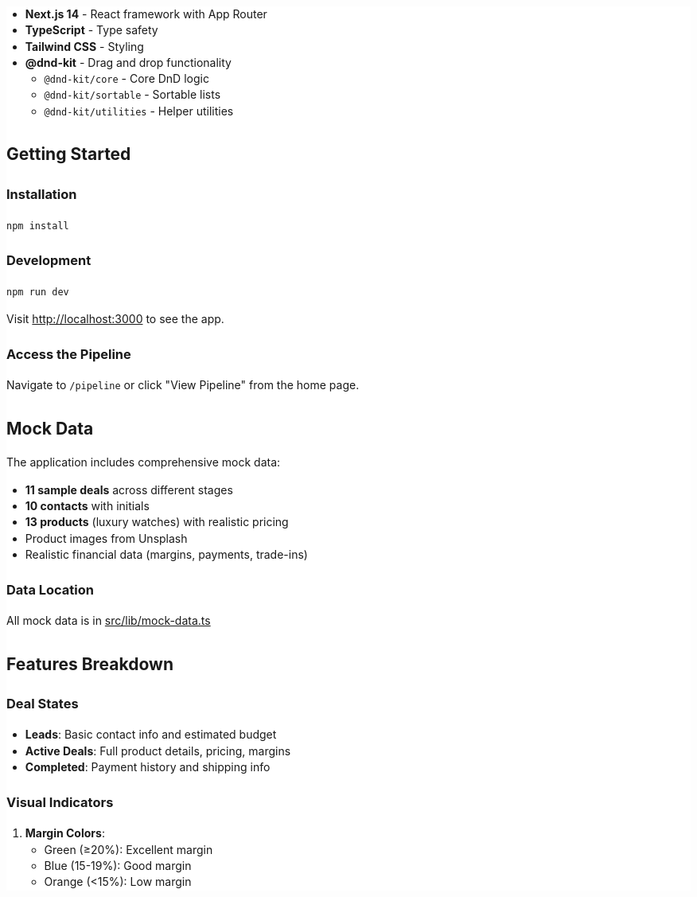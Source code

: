 - **Next.js 14** - React framework with App Router
- **TypeScript** - Type safety
- **Tailwind CSS** - Styling
- **@dnd-kit** - Drag and drop functionality
  - `@dnd-kit/core` - Core DnD logic
  - `@dnd-kit/sortable` - Sortable lists
  - `@dnd-kit/utilities` - Helper utilities

## Getting Started

### Installation

```bash
npm install
```

### Development

```bash
npm run dev
```

Visit [http://localhost:3000](http://localhost:3000) to see the app.

### Access the Pipeline

Navigate to `/pipeline` or click "View Pipeline" from the home page.

## Mock Data

The application includes comprehensive mock data:

- **11 sample deals** across different stages
- **10 contacts** with initials
- **13 products** (luxury watches) with realistic pricing
- Product images from Unsplash
- Realistic financial data (margins, payments, trade-ins)

### Data Location
All mock data is in [src/lib/mock-data.ts](src/lib/mock-data.ts)

## Features Breakdown

### Deal States
- **Leads**: Basic contact info and estimated budget
- **Active Deals**: Full product details, pricing, margins
- **Completed**: Payment history and shipping info

### Visual Indicators

1. **Margin Colors**:
   - Green (≥20%): Excellent margin
   - Blue (15-19%): Good margin
   - Orange (<15%): Low margin
